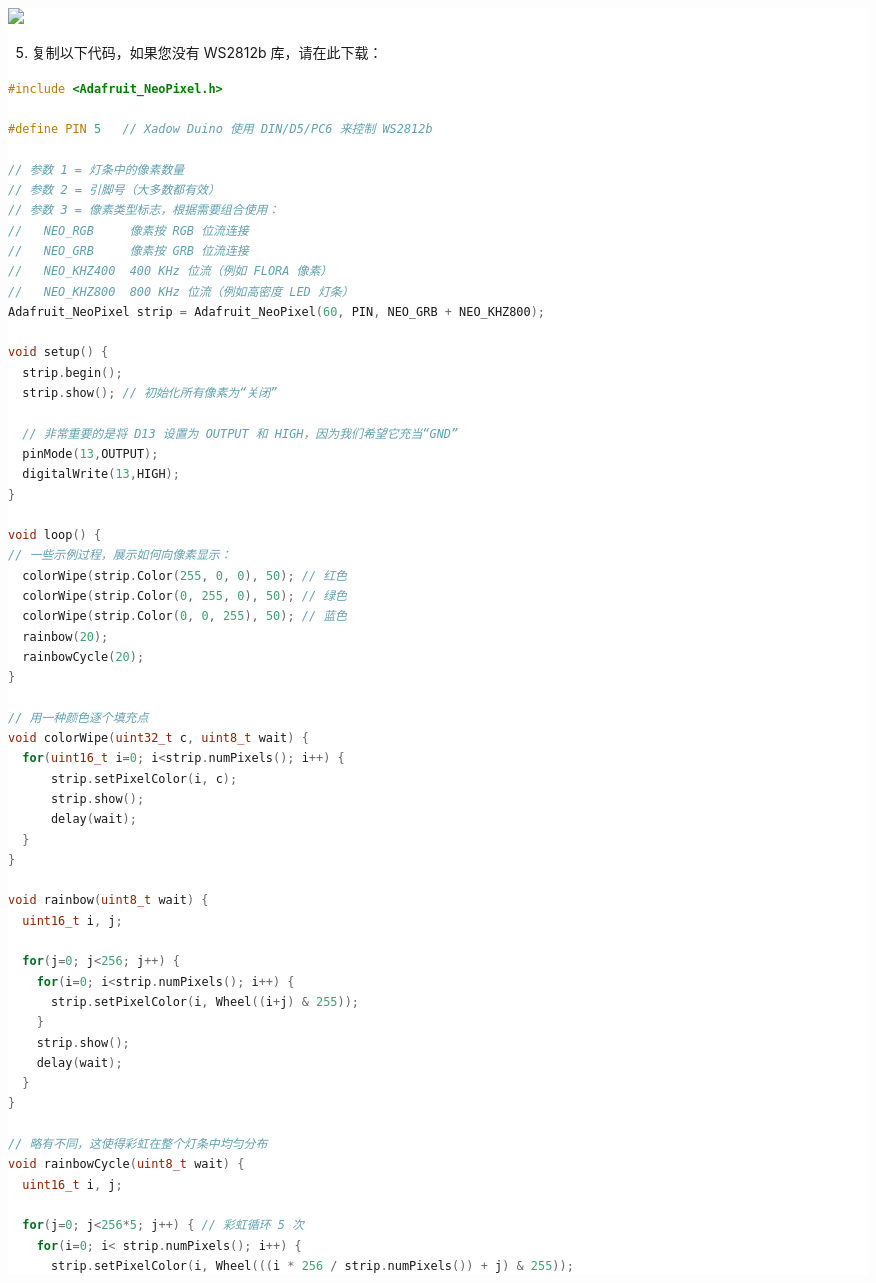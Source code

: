![](https://files.seeedstudio.com/wiki/Xadow-Duino/images/Xadow_Duino_Port.jpg)

5. 复制以下代码，如果您没有 WS2812b 库，请在此下载：

```c
#include <Adafruit_NeoPixel.h>

#define PIN 5   // Xadow Duino 使用 DIN/D5/PC6 来控制 WS2812b

// 参数 1 = 灯条中的像素数量
// 参数 2 = 引脚号（大多数都有效）
// 参数 3 = 像素类型标志，根据需要组合使用：
//   NEO_RGB     像素按 RGB 位流连接
//   NEO_GRB     像素按 GRB 位流连接
//   NEO_KHZ400  400 KHz 位流（例如 FLORA 像素）
//   NEO_KHZ800  800 KHz 位流（例如高密度 LED 灯条）
Adafruit_NeoPixel strip = Adafruit_NeoPixel(60, PIN, NEO_GRB + NEO_KHZ800);

void setup() {
  strip.begin();
  strip.show(); // 初始化所有像素为“关闭”

  // 非常重要的是将 D13 设置为 OUTPUT 和 HIGH，因为我们希望它充当“GND”
  pinMode(13,OUTPUT);
  digitalWrite(13,HIGH);
}

void loop() {
// 一些示例过程，展示如何向像素显示：
  colorWipe(strip.Color(255, 0, 0), 50); // 红色
  colorWipe(strip.Color(0, 255, 0), 50); // 绿色
  colorWipe(strip.Color(0, 0, 255), 50); // 蓝色
  rainbow(20);
  rainbowCycle(20);
}

// 用一种颜色逐个填充点
void colorWipe(uint32_t c, uint8_t wait) {
  for(uint16_t i=0; i<strip.numPixels(); i++) {
      strip.setPixelColor(i, c);
      strip.show();
      delay(wait);
  }
}

void rainbow(uint8_t wait) {
  uint16_t i, j;

  for(j=0; j<256; j++) {
    for(i=0; i<strip.numPixels(); i++) {
      strip.setPixelColor(i, Wheel((i+j) & 255));
    }
    strip.show();
    delay(wait);
  }
}

// 略有不同，这使得彩虹在整个灯条中均匀分布
void rainbowCycle(uint8_t wait) {
  uint16_t i, j;

  for(j=0; j<256*5; j++) { // 彩虹循环 5 次
    for(i=0; i< strip.numPixels(); i++) {
      strip.setPixelColor(i, Wheel(((i * 256 / strip.numPixels()) + j) & 255));
```